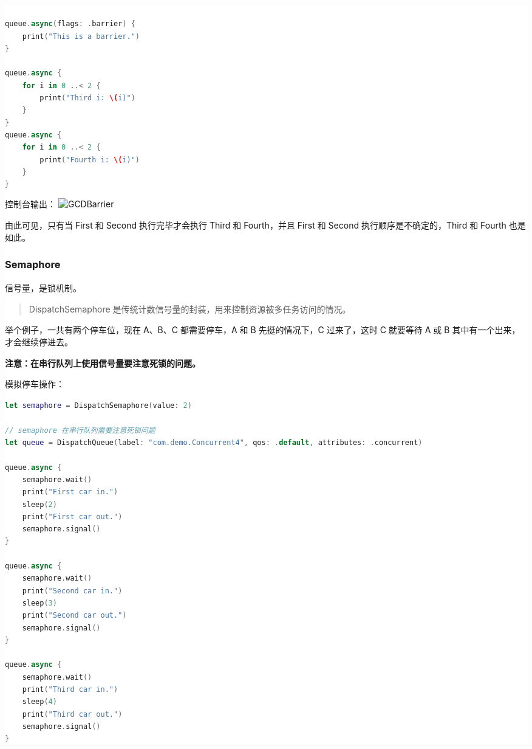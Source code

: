```Swift

queue.async(flags: .barrier) {
    print("This is a barrier.")
}

queue.async {
    for i in 0 ..< 2 {
        print("Third i: \(i)")
    }
}
queue.async {
    for i in 0 ..< 2 {
        print("Fourth i: \(i)")
    }
}
```

控制台输出：
![GCDBarrier](http://oupcsiea7.bkt.clouddn.com/GCDBarrier.png)

由此可见，只有当 First 和 Second 执行完毕才会执行 Third 和 Fourth，并且 First 和 Second 执行顺序是不确定的，Third 和 Fourth 也是如此。

### Semaphore

信号量，是锁机制。

> DispatchSemaphore 是传统计数信号量的封装，用来控制资源被多任务访问的情况。

举个例子，一共有两个停车位，现在 A、B、C 都需要停车，A 和 B 先挺的情况下，C 过来了，这时 C 就要等待 A 或 B 其中有一个出来，才会继续停进去。

**注意：在串行队列上使用信号量要注意死锁的问题。**

模拟停车操作：

```Swift
let semaphore = DispatchSemaphore(value: 2)

// semaphore 在串行队列需要注意死锁问题
let queue = DispatchQueue(label: "com.demo.Concurrent4", qos: .default, attributes: .concurrent)

queue.async {
    semaphore.wait()
    print("First car in.")
    sleep(2)
    print("First car out.")
    semaphore.signal()
}

queue.async {
    semaphore.wait()
    print("Second car in.")
    sleep(3)
    print("Second car out.")
    semaphore.signal()
}

queue.async {
    semaphore.wait()
    print("Third car in.")
    sleep(4)
    print("Third car out.")
    semaphore.signal()
}
```
